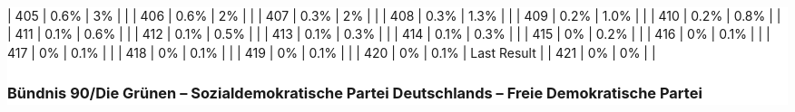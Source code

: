 | 405 | 0.6% | 3% |  |
| 406 | 0.6% | 2% |  |
| 407 | 0.3% | 2% |  |
| 408 | 0.3% | 1.3% |  |
| 409 | 0.2% | 1.0% |  |
| 410 | 0.2% | 0.8% |  |
| 411 | 0.1% | 0.6% |  |
| 412 | 0.1% | 0.5% |  |
| 413 | 0.1% | 0.3% |  |
| 414 | 0.1% | 0.3% |  |
| 415 | 0% | 0.2% |  |
| 416 | 0% | 0.1% |  |
| 417 | 0% | 0.1% |  |
| 418 | 0% | 0.1% |  |
| 419 | 0% | 0.1% |  |
| 420 | 0% | 0.1% | Last Result |
| 421 | 0% | 0% |  |

### Bündnis 90/Die Grünen – Sozialdemokratische Partei Deutschlands – Freie Demokratische Partei
